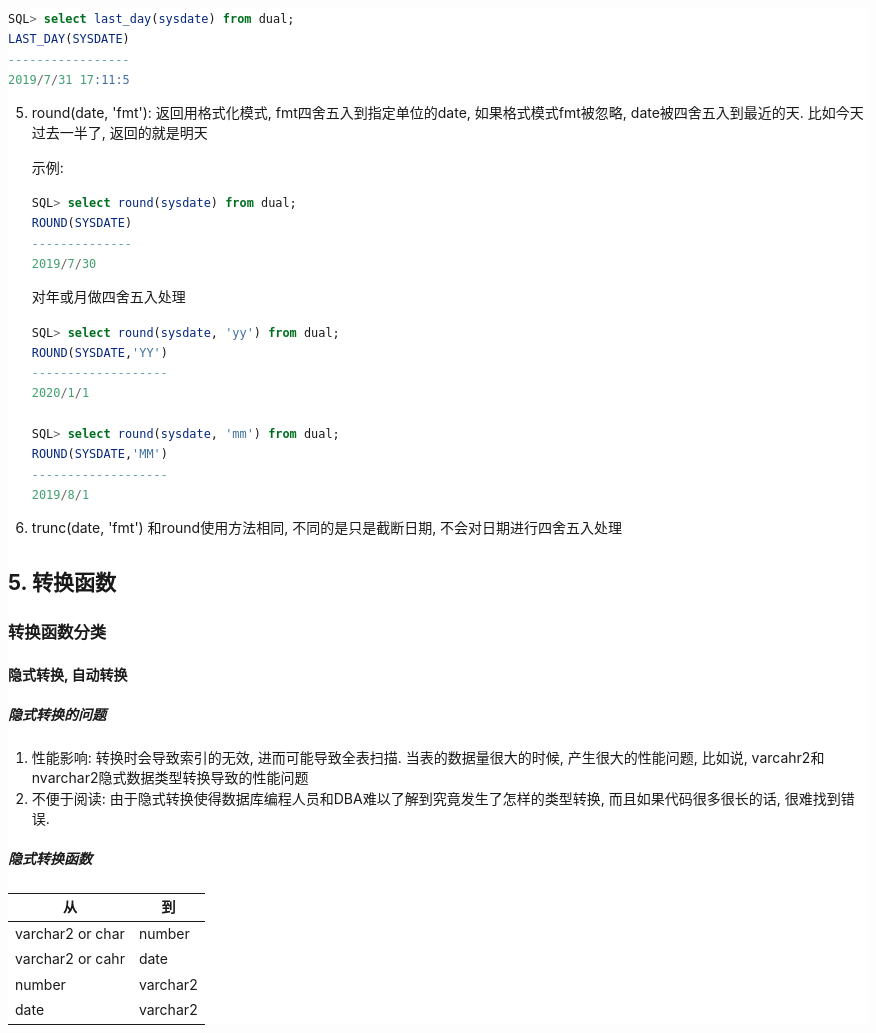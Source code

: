    ```sql
   SQL> select last_day(sysdate) from dual;
   LAST_DAY(SYSDATE)
   -----------------
   2019/7/31 17:11:5
   ```

5. round(date, 'fmt'): 返回用格式化模式, fmt四舍五入到指定单位的date, 如果格式模式fmt被忽略, date被四舍五入到最近的天. 比如今天过去一半了, 返回的就是明天

   示例:

   ```sql
   SQL> select round(sysdate) from dual;
   ROUND(SYSDATE)
   --------------
   2019/7/30
   ```

   对年或月做四舍五入处理

   ```sql
   SQL> select round(sysdate, 'yy') from dual;
   ROUND(SYSDATE,'YY')
   -------------------
   2020/1/1
   
   SQL> select round(sysdate, 'mm') from dual;
   ROUND(SYSDATE,'MM')
   -------------------
   2019/8/1
   ```

6. trunc(date, 'fmt') 和round使用方法相同, 不同的是只是截断日期, 不会对日期进行四舍五入处理

## 5. 转换函数

### 转换函数分类

####  隐式转换, 自动转换

##### 隐式转换的问题

1. 性能影响: 转换时会导致索引的无效, 进而可能导致全表扫描. 当表的数据量很大的时候, 产生很大的性能问题, 比如说, varcahr2和nvarchar2隐式数据类型转换导致的性能问题
2. 不便于阅读: 由于隐式转换使得数据库编程人员和DBA难以了解到究竟发生了怎样的类型转换, 而且如果代码很多很长的话, 很难找到错误.

##### 隐式转换函数

| 从               | 到       |
| ---------------- | -------- |
| varchar2 or char | number   |
| varchar2 or cahr | date     |
| number           | varchar2 |
| date             | varchar2 |
